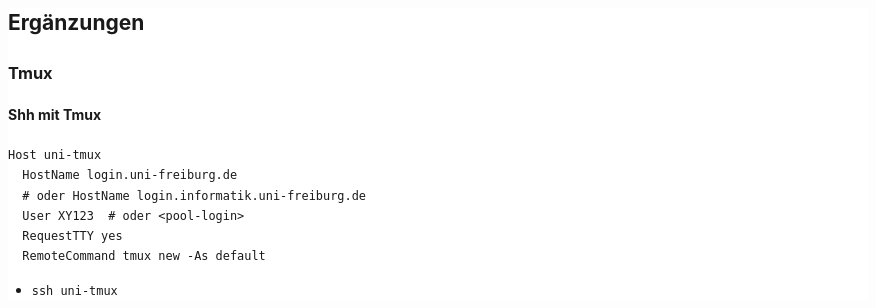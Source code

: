 
## Ergänzungen
### Tmux
#### Shh mit Tmux
```
Host uni-tmux
  HostName login.uni-freiburg.de
  # oder HostName login.informatik.uni-freiburg.de
  User XY123  # oder <pool-login>
  RequestTTY yes
  RemoteCommand tmux new -As default
```
- `ssh uni-tmux`

